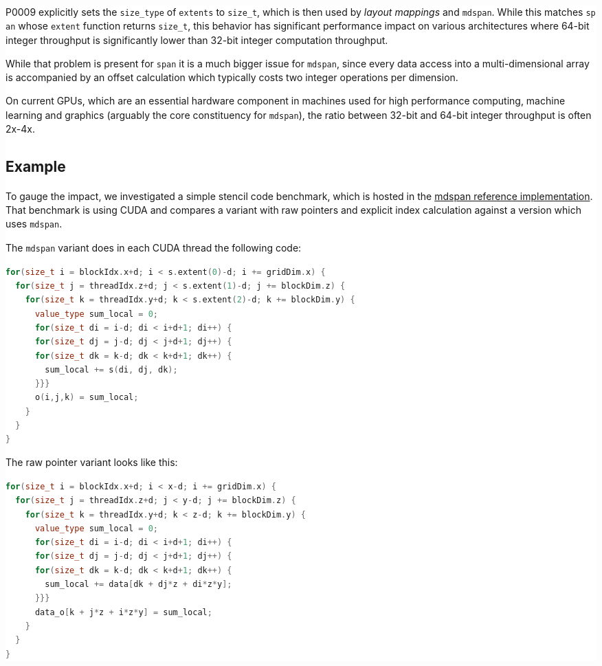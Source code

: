 P0009 explicitly sets the `size_type` of `extents` to `size_t`, which is then used by *layout mappings* and `mdspan`.
While this matches `span` whose `extent` function returns `size_t`, this behavior has significant performance impact on
various architectures where 64-bit integer throughput is significantly lower than 32-bit integer computation throughput.

While that problem is present for `span` it is a much bigger issue for `mdspan`, since every data access into a multi-dimensional
array is accompanied by an offset calculation which typically costs two integer operations per dimension. 

On current GPUs, which are an essential hardware component in machines used for high performance computing, machine learning and 
graphics (arguably the core constituency for `mdspan`), the ratio between 32-bit and 64-bit integer throughput is often 2x-4x.

## Example

To gauge the impact, we investigated a simple stencil code benchmark, which is hosted in the [mdspan reference implementation](https://github.com/kokkos/mdspan).
That benchmark is using CUDA and compares a variant with raw pointers and explicit index calculation against a version which uses `mdspan`.

The `mdspan` variant does in each CUDA thread the following code:
```c++
for(size_t i = blockIdx.x+d; i < s.extent(0)-d; i += gridDim.x) {
  for(size_t j = threadIdx.z+d; j < s.extent(1)-d; j += blockDim.z) {
    for(size_t k = threadIdx.y+d; k < s.extent(2)-d; k += blockDim.y) {
      value_type sum_local = 0;
      for(size_t di = i-d; di < i+d+1; di++) {
      for(size_t dj = j-d; dj < j+d+1; dj++) {
      for(size_t dk = k-d; dk < k+d+1; dk++) {
        sum_local += s(di, dj, dk);
      }}}
      o(i,j,k) = sum_local;
    }
  }
}
```

The raw pointer variant looks like this:
```c++
for(size_t i = blockIdx.x+d; i < x-d; i += gridDim.x) {
  for(size_t j = threadIdx.z+d; j < y-d; j += blockDim.z) {
    for(size_t k = threadIdx.y+d; k < z-d; k += blockDim.y) {
      value_type sum_local = 0;
      for(size_t di = i-d; di < i+d+1; di++) {
      for(size_t dj = j-d; dj < j+d+1; dj++) {
      for(size_t dk = k-d; dk < k+d+1; dk++) {
        sum_local += data[dk + dj*z + di*z*y];
      }}}
      data_o[k + j*z + i*z*y] = sum_local;
    }
  }
}
```
